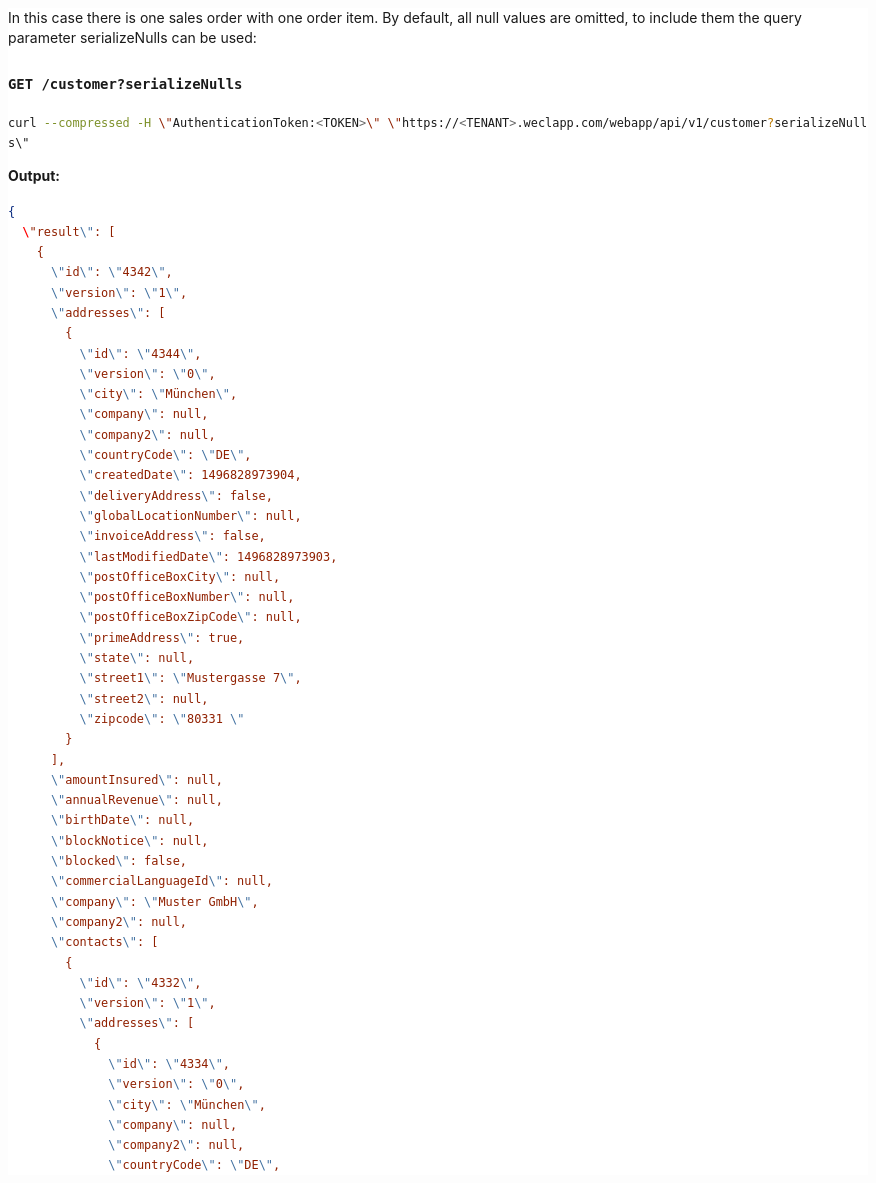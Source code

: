 In this case there is one
sales order with one order item. By default, all null values are
omitted, to include them the query parameter serializeNulls can be
used:



### `GET /customer?serializeNulls`



```bash
curl --compressed -H \"AuthenticationToken:<TOKEN>\" \"https://<TENANT>.weclapp.com/webapp/api/v1/customer?serializeNulls\"
```

**Output:**

```json
{
  \"result\": [
    {
      \"id\": \"4342\",
      \"version\": \"1\",
      \"addresses\": [
        {
          \"id\": \"4344\",
          \"version\": \"0\",
          \"city\": \"München\",
          \"company\": null,
          \"company2\": null,
          \"countryCode\": \"DE\",
          \"createdDate\": 1496828973904,
          \"deliveryAddress\": false,
          \"globalLocationNumber\": null,
          \"invoiceAddress\": false,
          \"lastModifiedDate\": 1496828973903,
          \"postOfficeBoxCity\": null,
          \"postOfficeBoxNumber\": null,
          \"postOfficeBoxZipCode\": null,
          \"primeAddress\": true,
          \"state\": null,
          \"street1\": \"Mustergasse 7\",
          \"street2\": null,
          \"zipcode\": \"80331 \"
        }
      ],
      \"amountInsured\": null,
      \"annualRevenue\": null,
      \"birthDate\": null,
      \"blockNotice\": null,
      \"blocked\": false,
      \"commercialLanguageId\": null,
      \"company\": \"Muster GmbH\",
      \"company2\": null,
      \"contacts\": [
        {
          \"id\": \"4332\",
          \"version\": \"1\",
          \"addresses\": [
            {
              \"id\": \"4334\",
              \"version\": \"0\",
              \"city\": \"München\",
              \"company\": null,
              \"company2\": null,
              \"countryCode\": \"DE\",
```
